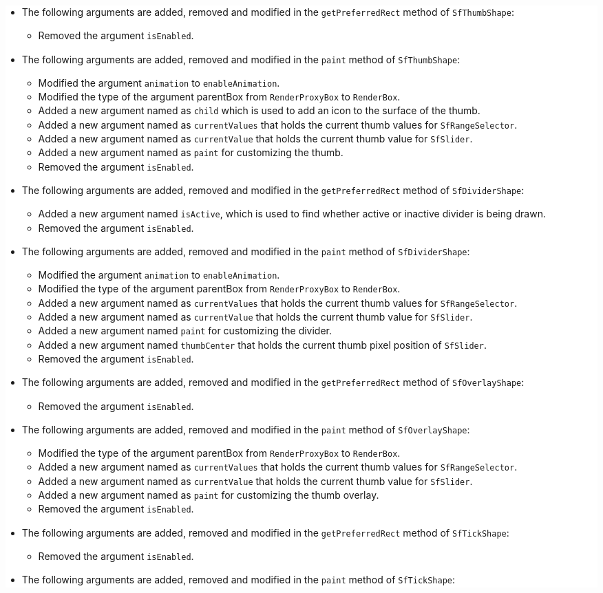 * The following arguments are added, removed and modified in the `getPreferredRect` method of `SfThumbShape`:

    * Removed the argument `isEnabled`.

* The following arguments are added, removed and modified in the `paint` method of `SfThumbShape`:

    * Modified the argument `animation` to `enableAnimation`.
    * Modified the type of the argument parentBox from `RenderProxyBox` to `RenderBox`.
    * Added a new argument named as `child` which is used to add an icon to the surface of the thumb.
    * Added a new argument named as `currentValues` that holds the current thumb values for `SfRangeSelector`.
    * Added a new argument named as `currentValue` that holds the current thumb value for `SfSlider`.
    * Added a new argument named as `paint` for customizing the thumb.
    * Removed the argument `isEnabled`.

* The following arguments are added, removed and modified in the `getPreferredRect` method of `SfDividerShape`:

    * Added a new argument named `isActive`, which is used to find whether active or inactive divider is being drawn.
    * Removed the argument `isEnabled`.

* The following arguments are added, removed and modified in the `paint` method of `SfDividerShape`:

    * Modified the argument `animation` to `enableAnimation`.
    * Modified the type of the argument parentBox from `RenderProxyBox` to `RenderBox`.
    * Added a new argument named as `currentValues` that holds the current thumb values for `SfRangeSelector`.
    * Added a new argument named as `currentValue` that holds the current thumb value for `SfSlider`.
    * Added a new argument named `paint` for customizing the divider.
    * Added a new argument named `thumbCenter` that holds the current thumb pixel position of `SfSlider`.
    * Removed the argument `isEnabled`.

* The following arguments are added, removed and modified in the `getPreferredRect` method of `SfOverlayShape`:

    * Removed the argument `isEnabled`.

* The following arguments are added, removed and modified in the `paint` method of `SfOverlayShape`:

    * Modified the type of the argument parentBox from `RenderProxyBox` to `RenderBox`.
    * Added a new argument named as `currentValues` that holds the current thumb values for `SfRangeSelector`.
    * Added a new argument named as `currentValue` that holds the current thumb value for `SfSlider`.
    * Added a new argument named as `paint` for customizing the thumb overlay.
    * Removed the argument `isEnabled`.

* The following arguments are added, removed and modified in the `getPreferredRect` method of `SfTickShape`:

    * Removed the argument `isEnabled`.

* The following arguments are added, removed and modified in the `paint` method of `SfTickShape`:
